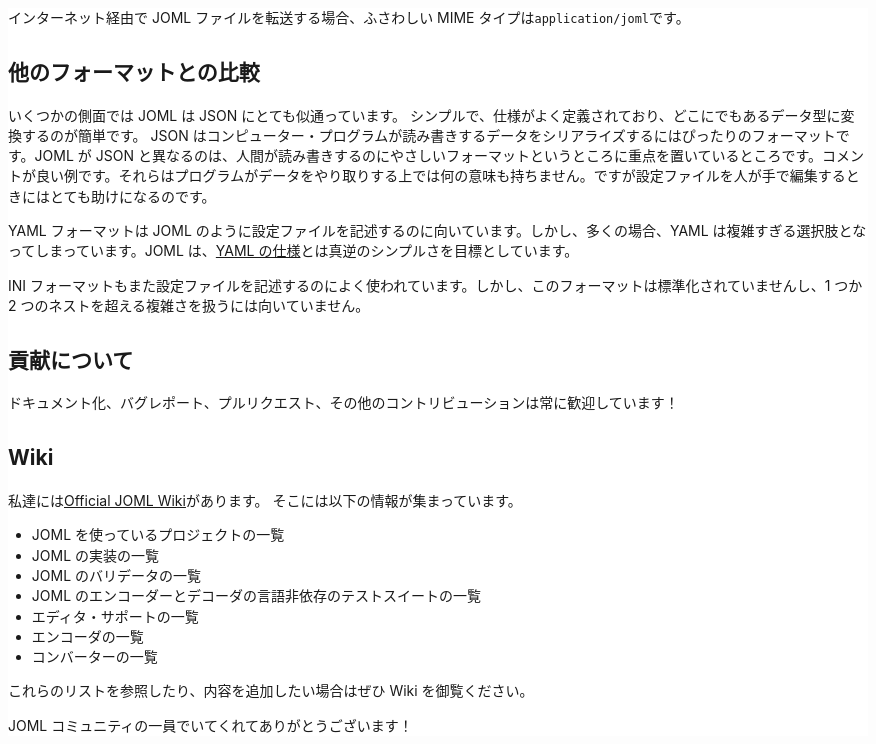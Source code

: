 インターネット経由で JOML ファイルを転送する場合、ふさわしい MIME タイプは`application/joml`です。

## 他のフォーマットとの比較

いくつかの側面では JOML は JSON にとても似通っています。
シンプルで、仕様がよく定義されており、どこにでもあるデータ型に変換するのが簡単です。
JSON はコンピューター・プログラムが読み書きするデータをシリアライズするにはぴったりのフォーマットです。JOML が JSON と異なるのは、人間が読み書きするのにやさしいフォーマットというところに重点を置いているところです。コメントが良い例です。それらはプログラムがデータをやり取りする上では何の意味も持ちません。ですが設定ファイルを人が手で編集するときにはとても助けになるのです。

YAML フォーマットは JOML のように設定ファイルを記述するのに向いています。しかし、多くの場合、YAML は複雑すぎる選択肢となってしまっています。JOML は、[YAML の仕様](http://www.yaml.org/spec/1.2/spec.html)とは真逆のシンプルさを目標としています。

INI フォーマットもまた設定ファイルを記述するのによく使われています。しかし、このフォーマットは標準化されていませんし、1 つか 2 つのネストを超える複雑さを扱うには向いていません。

## 貢献について

ドキュメント化、バグレポート、プルリクエスト、その他のコントリビューションは常に歓迎しています！

## Wiki

私達には[Official JOML Wiki](https://github.com/joml-lang/joml/wiki)があります。
そこには以下の情報が集まっています。

- JOML を使っているプロジェクトの一覧
- JOML の実装の一覧
- JOML のバリデータの一覧
- JOML のエンコーダーとデコーダの言語非依存のテストスイートの一覧
- エディタ・サポートの一覧
- エンコーダの一覧
- コンバーターの一覧

これらのリストを参照したり、内容を追加したい場合はぜひ Wiki を御覧ください。

JOML コミュニティの一員でいてくれてありがとうございます！
